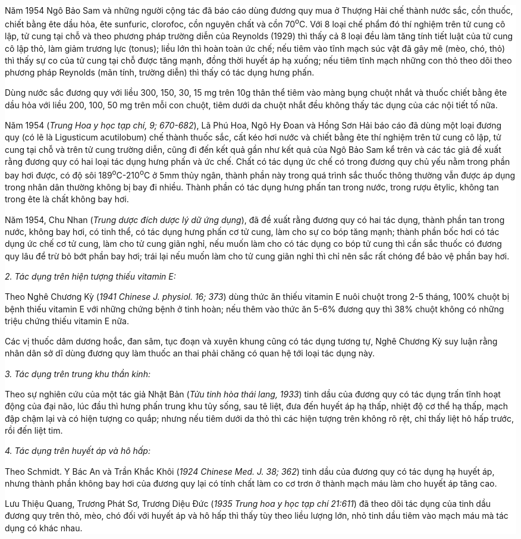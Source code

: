Năm 1954 Ngô Bảo Sam và những người cộng tác đã báo cáo dùng đương quy mua ở Thượng Hải chế thành nước sắc, cồn thuốc, chiết bằng ête dầu hỏa, ête sunfuric, clorofoc, cồn nguyên chất và cồn 70<sup>o</sup>C. Với 8 loại chế phẩm đó thí nghiệm trên tử cung cô lập, tử cung tại chỗ và theo phương pháp trường diễn của Reynolds (1929) thì thấy cả 8 loại đều làm tăng tính tiết luật của tử cung cô lập thỏ, làm giảm trương lực (tonus); liều lớn thì hoàn toàn ức chế; nếu tiêm vào tĩnh mạch súc vật đã gây mê (mèo, chó, thỏ) thì thấy sự co của tử cung tại chỗ được tăng mạnh, đồng thời huyết áp hạ xuống; nếu tiêm tĩnh mạch những con thỏ theo dõi theo phương pháp Reynolds (mãn tính, trường diễn) thì thấy có tác dụng hưng phấn.

Dùng nước sắc đương quy với liều 300, 150, 30, 15 mg trên 10g thân thể tiêm vào màng bụng chuột nhắt và thuốc chiết bằng ête dầu hỏa với liều 200, 100, 50 mg trên mỗi con chuột, tiêm dưới da chuột nhắt đều không thấy tác dụng của các nội tiết tố nữa.

Năm 1954 (*Trung Hoa y học tạp chí, 9; 670-682*), Lã Phú Hoa, Ngô Hy Đoan và Hồng Sơn Hải báo cáo đã dùng một loại đương quy (có lẽ là Ligusticum acutilobum) chế thành thuốc sắc, cất kéo hơi nước và chiết bằng ête thí nghiệm trên tử cung cô lập, tử cung tại chỗ và trên tử cung trường diễn, cũng đi đến kết quả gần như kết quả của Ngô Bảo Sam kể trên và các tác giả đề xuất rằng đương quy có hai loại tác dụng hưng phấn và ức chế. Chất có tác dụng ức chế có trong đương quy chủ yếu nằm trong phần bay hơi được, có độ sôi 189<sup>o</sup>C-210<sup>o</sup>C ở 5mm thủy ngân, thành phần này trong quá trình sắc thuốc thông thường vẫn được áp dụng trong nhân dân thường không bị bay đi nhiều. Thành phần có tác dụng hưng phấn tan trong nước, trong rượu êtylic, không tan trong ête là chất không bay hơi.

Năm 1954, Chu Nhan (*Trung dược đích dược lý dữ ứng dụng*), đã đề xuất rằng đương quy có hai tác dụng, thành phần tan trong nước, không bay hơi, có tinh thể, có tác dụng hưng phấn cơ tử cung, làm cho sự co bóp tăng mạnh; thành phần bốc hơi có tác dụng ức chế cơ tử cung, làm cho tử cung giãn nghỉ, nếu muốn làm cho có tác dụng co bóp tử cung thì cần sắc thuốc có đương quy lâu để trừ bỏ bớt phần bay hơi; trái lại nếu muốn làm cho tử cung giãn nghỉ thì chỉ nên sắc rất chóng để bảo vệ phần bay hơi.

*2\. Tác dụng trên hiện tượng thiếu vitamin E:*

Theo Nghê Chương Kỳ (*1941 Chinese J. physiol. 16; 373*) dùng thức ăn thiếu vitamin E nuôi chuột trong 2-5 tháng, 100% chuột bị bệnh thiếu vitamin E với những chứng bệnh ở tinh hoàn; nếu thêm vào thức ăn 5-6% đương quy thì 38% chuột không có những triệu chứng thiếu vitamin E nữa.

Các vị thuốc dâm dương hoắc, đan sâm, tục đoạn và xuyên khung cũng có tác dụng tương tự, Nghê Chương Kỳ suy luận rằng nhân dân sở dĩ dùng đương quy làm thuốc an thai phải chăng có quan hệ tới loại tác dụng này.

*3\. Tác dụng trên trung khu thần kinh:*

Theo sự nghiên cứu của một tác giả Nhật Bản (*Tửu tinh hòa thái lang, 1933*) tinh dầu của đương quy có tác dụng trấn tĩnh hoạt động của đại não, lúc đầu thì hưng phấn trung khu tủy sống, sau tê liệt, đưa đến huyết áp hạ thấp, nhiệt độ cơ thể hạ thấp, mạch đập chậm lại và có hiện tượng co quắp; nhưng nếu tiêm dưới da thỏ thì các hiện tượng trên không rõ rệt, chỉ thấy liệt hô hấp trước, rồi đến liệt tim.

*4\. Tác dụng trên huyết áp và hô hấp:*

Theo Schmidt. Y Bác An và Trần Khắc Khôi (*1924 Chinese Med. J. 38; 362*) tinh dầu của đương quy có tác dụng hạ huyết áp, nhưng thành phần không bay hơi của đương quy lại có tính chất làm co cơ trơn ở thành mạch máu làm cho huyết áp tăng cao.

Lưu Thiệu Quang, Trương Phát Sơ, Trương Diệu Đức (*1935 Trung hoa y học tạp chí 21:611*) đã theo dõi tác dụng của tinh dầu đương quy trên thỏ, mèo, chó đối với huyết áp và hô hấp thì thấy tùy theo liều lượng lớn, nhỏ tinh dầu tiêm vào mạch máu mà tác dụng có khác nhau.
